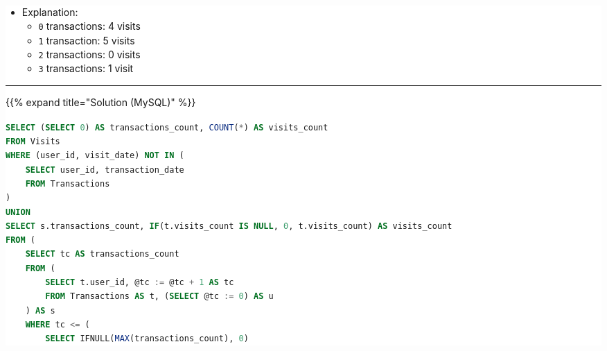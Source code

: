 - Explanation:  
  - `0` transactions: 4 visits  
  - `1` transaction: 5 visits  
  - `2` transactions: 0 visits  
  - `3` transactions: 1 visit  

---

{{% expand title="Solution (MySQL)" %}}

```sql
SELECT (SELECT 0) AS transactions_count, COUNT(*) AS visits_count
FROM Visits
WHERE (user_id, visit_date) NOT IN (
    SELECT user_id, transaction_date
    FROM Transactions
)
UNION
SELECT s.transactions_count, IF(t.visits_count IS NULL, 0, t.visits_count) AS visits_count
FROM (
    SELECT tc AS transactions_count
    FROM (
        SELECT t.user_id, @tc := @tc + 1 AS tc
        FROM Transactions AS t, (SELECT @tc := 0) AS u
    ) AS s
    WHERE tc <= (
        SELECT IFNULL(MAX(transactions_count), 0)
